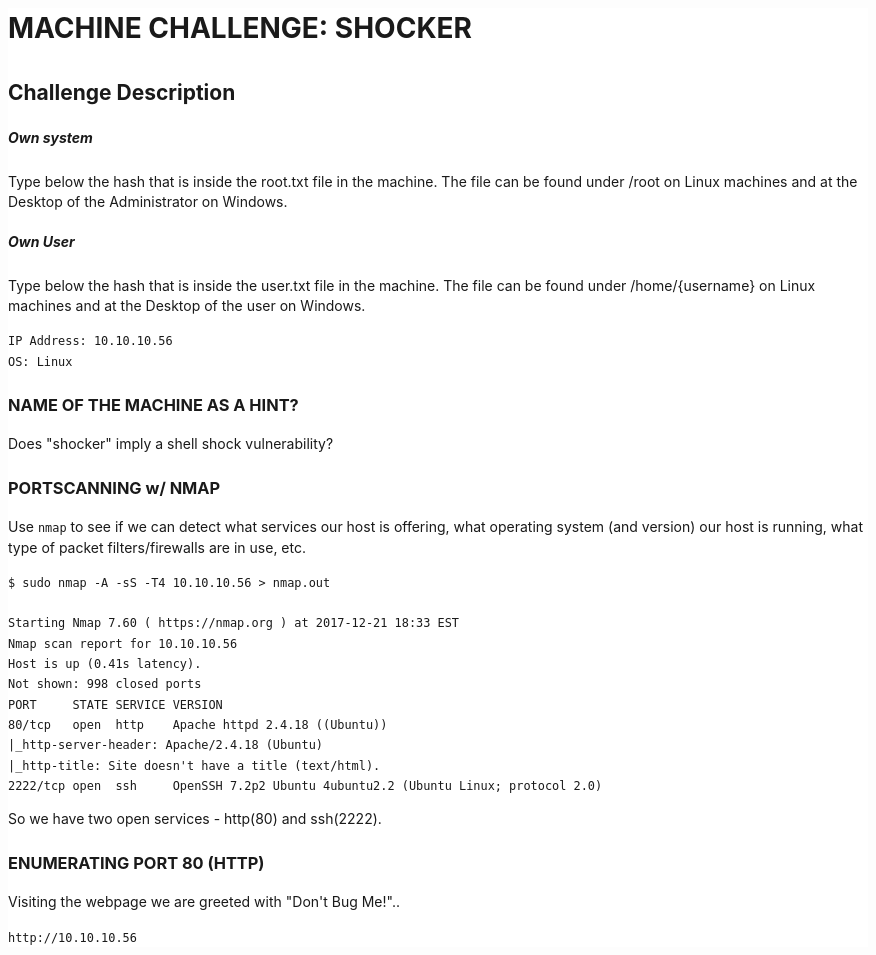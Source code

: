 # MACHINE CHALLENGE: SHOCKER

## Challenge Description

##### Own system
Type below the hash that is inside the root.txt file in the machine. The file
can be found under /root on Linux machines and at the Desktop of the
Administrator on Windows.

##### Own User
Type below the hash that is inside the user.txt file in the machine. The file
can be found under /home/{username} on Linux machines and at the Desktop of the
user on Windows. 

```
IP Address: 10.10.10.56
OS: Linux
```

### NAME OF THE MACHINE AS A HINT?

Does "shocker" imply a shell shock vulnerability?

### PORTSCANNING w/ NMAP

Use `nmap` to see if we can detect what services our host is offering, what
operating system (and version) our host is running, what type of packet
filters/firewalls are in use, etc.

```
$ sudo nmap -A -sS -T4 10.10.10.56 > nmap.out

Starting Nmap 7.60 ( https://nmap.org ) at 2017-12-21 18:33 EST
Nmap scan report for 10.10.10.56
Host is up (0.41s latency).
Not shown: 998 closed ports
PORT     STATE SERVICE VERSION
80/tcp   open  http    Apache httpd 2.4.18 ((Ubuntu))
|_http-server-header: Apache/2.4.18 (Ubuntu)
|_http-title: Site doesn't have a title (text/html).
2222/tcp open  ssh     OpenSSH 7.2p2 Ubuntu 4ubuntu2.2 (Ubuntu Linux; protocol 2.0)
```

So we have two open services - http(80) and ssh(2222).

### ENUMERATING PORT 80 (HTTP)

Visiting the webpage we are greeted with "Don't Bug Me!"..

```
http://10.10.10.56
```

